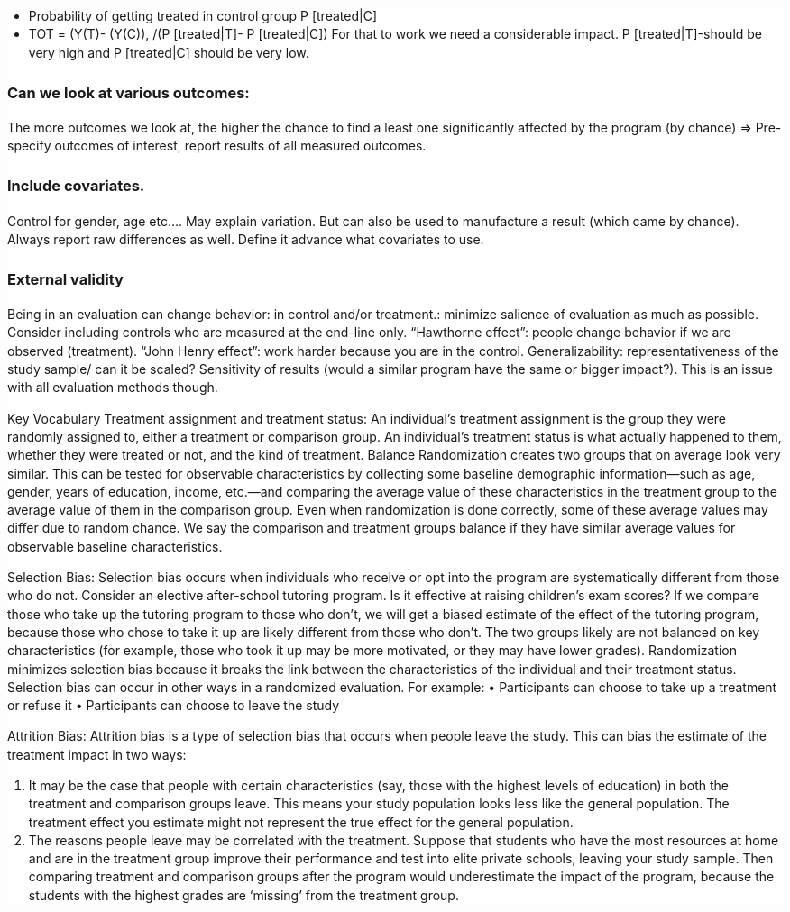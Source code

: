 -	Probability of getting treated in control group P [treated|C]
-	TOT = (Y(T)- (Y(C)), /(P [treated|T]- P [treated|C])
For that to work we need a considerable impact. P [treated|T]-should be very high and P [treated|C] should be very low.

### Can we look at various outcomes:
The more outcomes we look at, the higher the chance to find a least one significantly affected by the program (by chance) => Pre-specify outcomes of interest, report results of all measured outcomes.

### Include covariates.
Control for gender, age etc…. May explain variation. But can also be used to manufacture a result (which came by chance). Always report raw differences as well. Define it advance what covariates to use.

### External validity
Being in an evaluation can change behavior: in control and/or treatment.: minimize salience of evaluation as much as possible. Consider including controls who are measured at the end-line only. “Hawthorne effect”: people change behavior if we are observed (treatment). “John Henry effect”: work harder because you are in the control.
Generalizability: representativeness of the study sample/ can it be scaled? Sensitivity of results (would a similar program have the same or bigger impact?). This is an issue with all evaluation methods though.

Key Vocabulary
Treatment assignment and treatment status: An individual’s treatment assignment is the group they were randomly assigned to, either a treatment or comparison group. An individual’s treatment status is what actually happened to them, whether they were treated or not, and the kind of treatment. 
Balance	Randomization creates two groups that on average look very similar. This can be tested for observable characteristics by collecting some baseline demographic information—such as age, gender, years of education, income, etc.—and comparing the average value of these characteristics in the treatment group to the average value of them in the comparison group. Even when randomization is done correctly, some of these average values may differ due to random chance. We say the comparison and treatment groups balance if they have similar average values for observable baseline characteristics.

Selection Bias:	Selection bias occurs when individuals who receive or opt into the program are systematically different from those who do not. Consider an elective after-school tutoring program. Is it effective at raising children’s exam scores? If we compare those who take up the tutoring program to those who don’t, we will get a biased estimate of the effect of the tutoring program, because those who chose to take it up are likely different from those who don’t. The two groups likely are not balanced on key characteristics (for example, those who took it up may be more motivated, or they may have lower grades). Randomization minimizes selection bias because it breaks the link between the characteristics of the individual and their treatment status. Selection bias can occur in other ways in a randomized evaluation. For example:
•	Participants can choose to take up a treatment or refuse it
•	Participants can choose to leave the study

Attrition Bias:	Attrition bias is a type of selection bias that occurs when people leave the study. This can bias the estimate of the treatment impact in two ways:
1.	It may be the case that people with certain characteristics (say, those with the highest levels of education) in both the treatment and comparison groups leave. This means your study population looks less like the general population. The treatment effect you estimate might not represent the true effect for the general population.
2.	The reasons people leave may be correlated with the treatment. Suppose that students who have the most resources at home and are in the treatment group improve their performance and test into elite private schools, leaving your study sample. Then comparing treatment and comparison groups after the program would underestimate the impact of the program, because the students with the highest grades are ‘missing’ from the treatment group.
